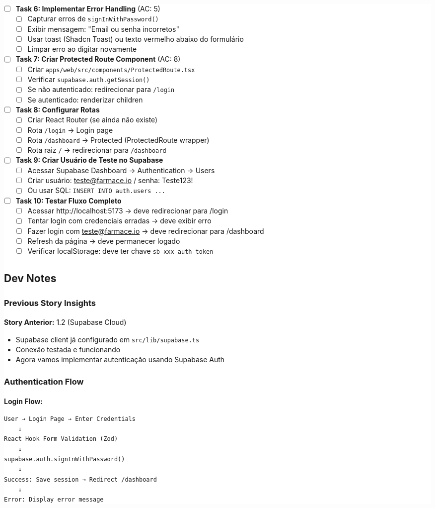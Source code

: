 - [ ] **Task 6: Implementar Error Handling** (AC: 5)
  - [ ] Capturar erros de `signInWithPassword()`
  - [ ] Exibir mensagem: "Email ou senha incorretos"
  - [ ] Usar toast (Shadcn Toast) ou texto vermelho abaixo do formulário
  - [ ] Limpar erro ao digitar novamente

- [ ] **Task 7: Criar Protected Route Component** (AC: 8)
  - [ ] Criar `apps/web/src/components/ProtectedRoute.tsx`
  - [ ] Verificar `supabase.auth.getSession()`
  - [ ] Se não autenticado: redirecionar para `/login`
  - [ ] Se autenticado: renderizar children

- [ ] **Task 8: Configurar Rotas**
  - [ ] Criar React Router (se ainda não existe)
  - [ ] Rota `/login` → Login page
  - [ ] Rota `/dashboard` → Protected (ProtectedRoute wrapper)
  - [ ] Rota raiz `/` → redirecionar para `/dashboard`

- [ ] **Task 9: Criar Usuário de Teste no Supabase**
  - [ ] Acessar Supabase Dashboard → Authentication → Users
  - [ ] Criar usuário: teste@farmace.io / senha: Teste123!
  - [ ] Ou usar SQL: `INSERT INTO auth.users ...`

- [ ] **Task 10: Testar Fluxo Completo**
  - [ ] Acessar http://localhost:5173 → deve redirecionar para /login
  - [ ] Tentar login com credenciais erradas → deve exibir erro
  - [ ] Fazer login com teste@farmace.io → deve redirecionar para /dashboard
  - [ ] Refresh da página → deve permanecer logado
  - [ ] Verificar localStorage: deve ter chave `sb-xxx-auth-token`

## Dev Notes

### Previous Story Insights
**Story Anterior:** 1.2 (Supabase Cloud)
- Supabase client já configurado em `src/lib/supabase.ts`
- Conexão testada e funcionando
- Agora vamos implementar autenticação usando Supabase Auth

### Authentication Flow

**Login Flow:**
```
User → Login Page → Enter Credentials
    ↓
React Hook Form Validation (Zod)
    ↓
supabase.auth.signInWithPassword()
    ↓
Success: Save session → Redirect /dashboard
    ↓
Error: Display error message
```
